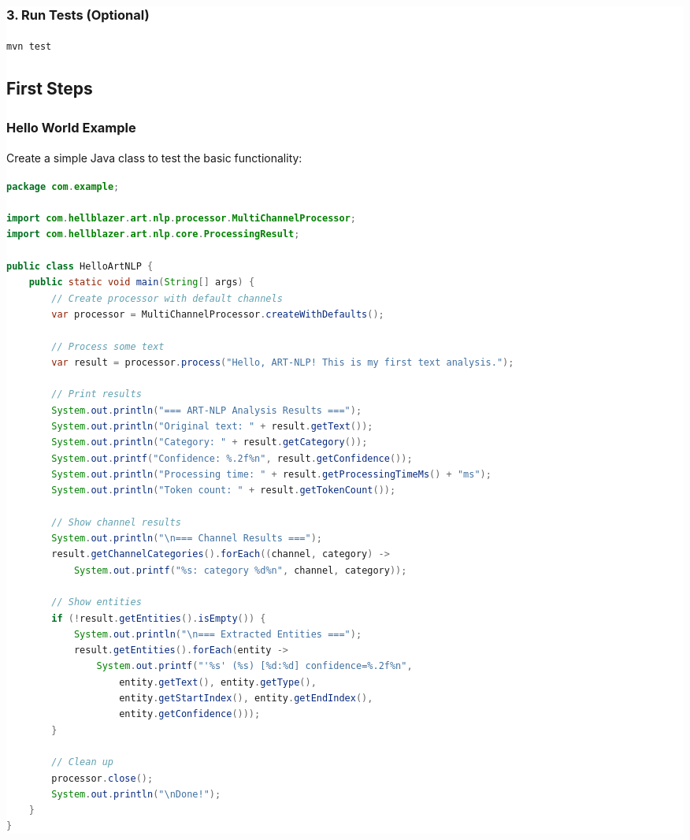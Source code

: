 ### 3. Run Tests (Optional)
```bash
mvn test
```

## First Steps

### Hello World Example

Create a simple Java class to test the basic functionality:

```java
package com.example;

import com.hellblazer.art.nlp.processor.MultiChannelProcessor;
import com.hellblazer.art.nlp.core.ProcessingResult;

public class HelloArtNLP {
    public static void main(String[] args) {
        // Create processor with default channels
        var processor = MultiChannelProcessor.createWithDefaults();
        
        // Process some text
        var result = processor.process("Hello, ART-NLP! This is my first text analysis.");
        
        // Print results
        System.out.println("=== ART-NLP Analysis Results ===");
        System.out.println("Original text: " + result.getText());
        System.out.println("Category: " + result.getCategory());
        System.out.printf("Confidence: %.2f%n", result.getConfidence());
        System.out.println("Processing time: " + result.getProcessingTimeMs() + "ms");
        System.out.println("Token count: " + result.getTokenCount());
        
        // Show channel results
        System.out.println("\n=== Channel Results ===");
        result.getChannelCategories().forEach((channel, category) -> 
            System.out.printf("%s: category %d%n", channel, category));
        
        // Show entities
        if (!result.getEntities().isEmpty()) {
            System.out.println("\n=== Extracted Entities ===");
            result.getEntities().forEach(entity -> 
                System.out.printf("'%s' (%s) [%d:%d] confidence=%.2f%n",
                    entity.getText(), entity.getType(),
                    entity.getStartIndex(), entity.getEndIndex(),
                    entity.getConfidence()));
        }
        
        // Clean up
        processor.close();
        System.out.println("\nDone!");
    }
}
```
